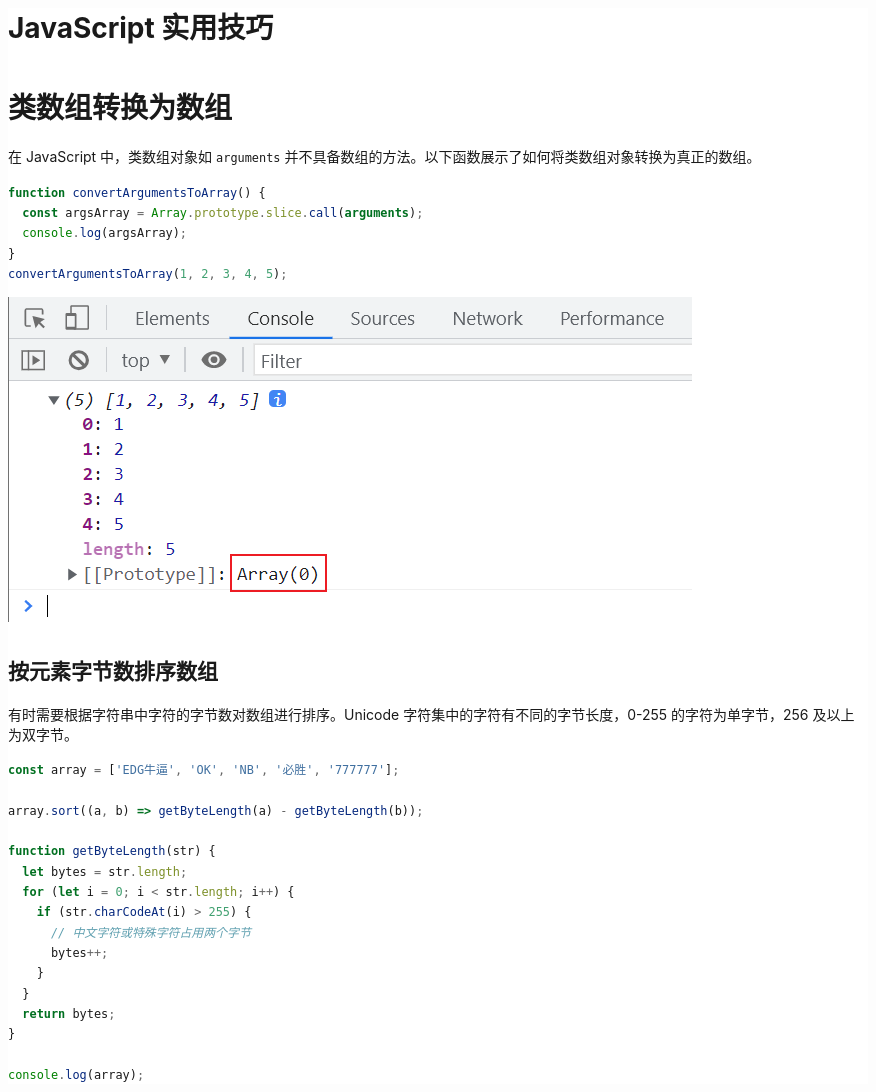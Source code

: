 # JavaScript 实用技巧

# 类数组转换为数组

在 JavaScript 中，类数组对象如 `arguments` 并不具备数组的方法。以下函数展示了如何将类数组对象转换为真正的数组。

```javascript
function convertArgumentsToArray() {
  const argsArray = Array.prototype.slice.call(arguments);
  console.log(argsArray);
}
convertArgumentsToArray(1, 2, 3, 4, 5);
```

![](../images/cdbfb49390ee0c36789026a71d26279c.png)

## 按元素字节数排序数组

有时需要根据字符串中字符的字节数对数组进行排序。Unicode 字符集中的字符有不同的字节长度，0-255 的字符为单字节，256 及以上为双字节。

```javascript
const array = ['EDG牛逼', 'OK', 'NB', '必胜', '777777'];

array.sort((a, b) => getByteLength(a) - getByteLength(b));

function getByteLength(str) {
  let bytes = str.length;
  for (let i = 0; i < str.length; i++) {
    if (str.charCodeAt(i) > 255) {
      // 中文字符或特殊字符占用两个字节
      bytes++;
    }
  }
  return bytes;
}

console.log(array);
```
